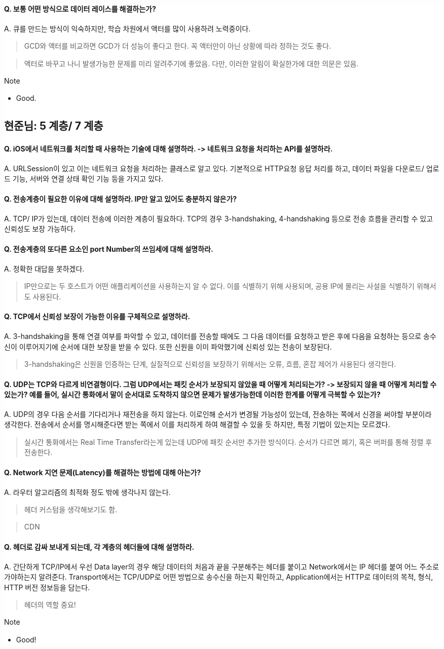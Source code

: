 #### Q. 보통 어떤 방식으로 데이터 레이스를 해결하는가?

A. 큐를 만드는 방식이 익숙하지만, 학습 차원에서 액터를 많이 사용하려 노력중이다.

> GCD와 액터를 비교하면 GCD가 더 성능이 좋다고 한다. 꼭 액터만이 아닌 상황에 따라 정하는 것도 좋다.

> 액터로 바꾸고 나니 발생가능한 문제를 미리 알려주기에 좋았음. 다만, 이러한 알림이 확실한가에 대한 의문은 있음.

> [!Note]
> - Good.

## 현준님: 5 계층/ 7 계층

#### Q. iOS에서 네트워크를 처리할 때 사용하는 기술에 대해 설명하라. -> 네트워크 요청을 처리하는 API를 설명하라.

A. URLSession이 있고 이는 네트워크 요청을 처리하는 클래스로 알고 있다. 기본적으로 HTTP요청 응답 처리를 하고, 데이터 파일을 다운로드/ 업로드 기능, 서버와 연결 상태 확인 기능 등을 가지고 있다.

#### Q. 전송계층이 필요한 이유에 대해 설명하라. IP만 알고 있어도 충분하지 않은가?

A. TCP/ IP가 있는데, 데이터 전송에 이러한 계층이 필요하다. TCP의 경우 3-handshaking, 4-handshaking 등으로 전송 흐름을 관리할 수 있고 신뢰성도 보장 가능하다.

#### Q. 전송계층의 또다른 요소인 port Number의 쓰임세에 대해 설명하라.

A. 정확한 대답을 못하겠다.

> IP만으로는 두 호스트가 어떤 애플리케이션을 사용하는지 알 수 없다. 이를 식별하기 위해 사용되며, 공용 IP에 몰리는 사설을 식별하기 위해서도 사용된다.

#### Q. TCP에서 신뢰성 보장이 가능한 이유를 구체적으로 설명하라.

A. 3-handshaking을 통해 연결 여부를 파악할 수 있고, 데이터를 전송할 때에도 그 다음 데이터를 요청하고 받은 후에 다음을 요청하는 등으로 송수신이 이루어지기에 순서에 대한 보장을 받을 수 있다. 또한 신원을 이미 파악했기에 신뢰성 있는 전송이 보장된다.

> 3-handshaking은 신원을 인증하는 단계, 실질적으로 신뢰성을 보장하기 위해서는 오류, 흐름, 혼잡 제어가 사용된다 생각한다.

#### Q. UDP는 TCP와 다르게 비연결형이다. 그럼 UDP에서는 패킷 순서가 보장되지 않았을 때 어떻게 처리되는가? -> 보장되지 않을 때 어떻게 처리할 수 있는가? 예를 들어, 실시간 통화에서 말이 순서대로 도착하지 않으면 문제가 발생가능한데 이러한 한계를 어떻게 극복할 수 있는가?

A. UDP의 경우 다음 순서를 기다리거나 재전송을 하지 않는다. 이로인해 순서가 변경될 가능성이 있는데, 전송하는 쪽에서 신경을 써야할 부분이라 생각한다. 전송에서 순서를 명시해준다면 받는 쪽에서 이를 처리하게 하여 해결할 수 있을 듯 하지만, 특정 기법이 있는지는 모르겠다.

> 실시간 통화에서는 Real Time Transfer라는게 있는데 UDP에 패킷 순서만 추가한 방식이다. 순서가 다르면 폐기, 혹은 버퍼를 통해 정렬 후 전송한다.

#### Q. Network 지연 문제(Latency)를 해결하는 방법에 대해 아는가?

A. 라우터 알고리즘의 최적화 정도 밖에 생각나지 않는다.

> 헤더 커스텀을 생각해보기도 함.

> CDN

#### Q. 헤더로 감싸 보내게 되는데, 각 계층의 헤더들에 대해 설명하라.

A. 간단하게 TCP/IP에서 우선 Data layer의 경우 해당 데이터의 처음과 끝을 구분해주는 헤더를 붙이고 Network에서는 IP 헤더를 붙여 어느 주소로 가야하는지 알려준다. Transport에서는 TCP/UDP로 어떤 방법으로 송수신을 하는지 확인하고, Application에서는 HTTP로 데이터의 목적, 형식, HTTP 버전 정보등을 담는다.

> 헤더의 역할 중요!

> [!Note]
> - Good!
